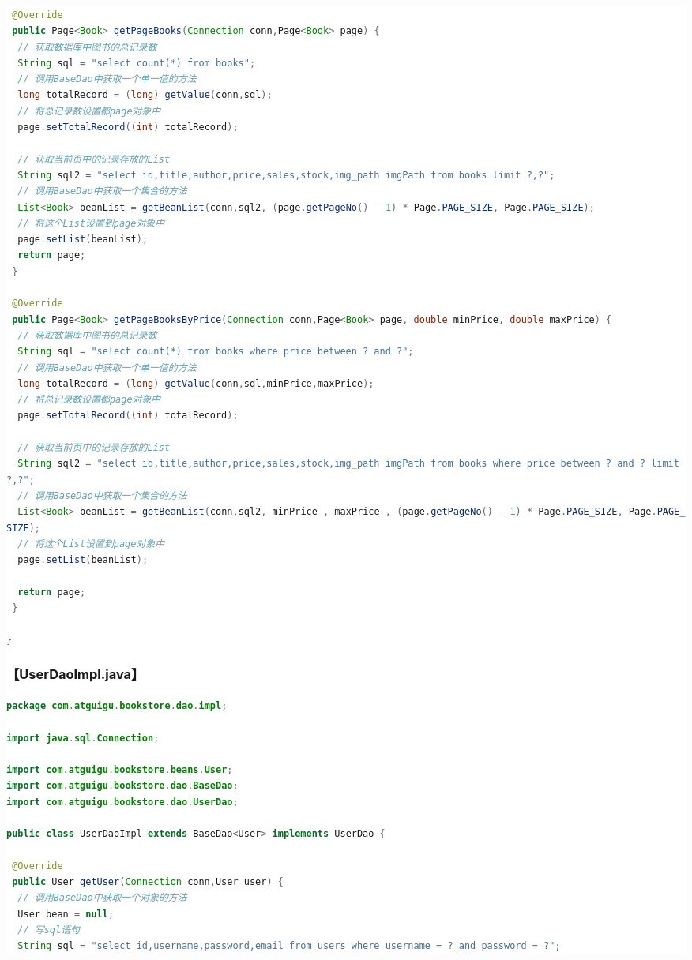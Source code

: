```java
 @Override
 public Page<Book> getPageBooks(Connection conn,Page<Book> page) {
  // 获取数据库中图书的总记录数
  String sql = "select count(*) from books";
  // 调用BaseDao中获取一个单一值的方法
  long totalRecord = (long) getValue(conn,sql);
  // 将总记录数设置都page对象中
  page.setTotalRecord((int) totalRecord);

  // 获取当前页中的记录存放的List
  String sql2 = "select id,title,author,price,sales,stock,img_path imgPath from books limit ?,?";
  // 调用BaseDao中获取一个集合的方法
  List<Book> beanList = getBeanList(conn,sql2, (page.getPageNo() - 1) * Page.PAGE_SIZE, Page.PAGE_SIZE);
  // 将这个List设置到page对象中
  page.setList(beanList);
  return page;
 }

 @Override
 public Page<Book> getPageBooksByPrice(Connection conn,Page<Book> page, double minPrice, double maxPrice) {
  // 获取数据库中图书的总记录数
  String sql = "select count(*) from books where price between ? and ?";
  // 调用BaseDao中获取一个单一值的方法
  long totalRecord = (long) getValue(conn,sql,minPrice,maxPrice);
  // 将总记录数设置都page对象中
  page.setTotalRecord((int) totalRecord);

  // 获取当前页中的记录存放的List
  String sql2 = "select id,title,author,price,sales,stock,img_path imgPath from books where price between ? and ? limit ?,?";
  // 调用BaseDao中获取一个集合的方法
  List<Book> beanList = getBeanList(conn,sql2, minPrice , maxPrice , (page.getPageNo() - 1) * Page.PAGE_SIZE, Page.PAGE_SIZE);
  // 将这个List设置到page对象中
  page.setList(beanList);

  return page;
 }

}
```

### 【UserDaoImpl.java】

```java
package com.atguigu.bookstore.dao.impl;

import java.sql.Connection;

import com.atguigu.bookstore.beans.User;
import com.atguigu.bookstore.dao.BaseDao;
import com.atguigu.bookstore.dao.UserDao;

public class UserDaoImpl extends BaseDao<User> implements UserDao {

 @Override
 public User getUser(Connection conn,User user) {
  // 调用BaseDao中获取一个对象的方法
  User bean = null;
  // 写sql语句
  String sql = "select id,username,password,email from users where username = ? and password = ?";
```